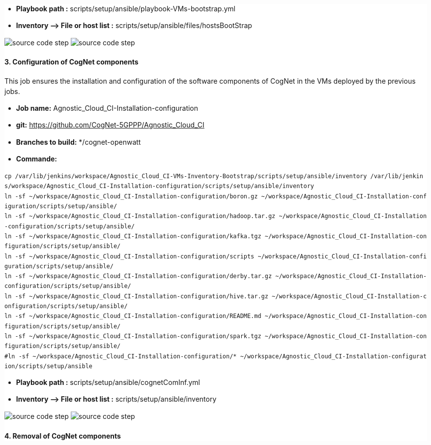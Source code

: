   - **Playbook path :** scripts/setup/ansible/playbook-VMs-bootstrap.yml

  - **Inventory --> File or host list :** scripts/setup/ansible/files/hostsBootStrap


![source code step](images/inventory_bootstrap0.png)
![source code step](images/inventory_bootstrap1.png)

#### 3.	Configuration of CogNet components

This job ensures the installation and configuration of the software components of CogNet in the VMs deployed by the previous jobs.


  - **Job name:**  Agnostic_Cloud_CI-Installation-configuration

  - **git:**  https://github.com/CogNet-5GPPP/Agnostic_Cloud_CI

  - **Branches to build:** */cognet-openwatt

  - **Commande:**
  ```
  cp /var/lib/jenkins/workspace/Agnostic_Cloud_CI-VMs-Inventory-Bootstrap/scripts/setup/ansible/inventory /var/lib/jenkins/workspace/Agnostic_Cloud_CI-Installation-configuration/scripts/setup/ansible/inventory
  ln -sf ~/workspace/Agnostic_Cloud_CI-Installation-configuration/boron.gz ~/workspace/Agnostic_Cloud_CI-Installation-configuration/scripts/setup/ansible/
  ln -sf ~/workspace/Agnostic_Cloud_CI-Installation-configuration/hadoop.tar.gz ~/workspace/Agnostic_Cloud_CI-Installation-configuration/scripts/setup/ansible/
  ln -sf ~/workspace/Agnostic_Cloud_CI-Installation-configuration/kafka.tgz ~/workspace/Agnostic_Cloud_CI-Installation-configuration/scripts/setup/ansible/
  ln -sf ~/workspace/Agnostic_Cloud_CI-Installation-configuration/scripts ~/workspace/Agnostic_Cloud_CI-Installation-configuration/scripts/setup/ansible/
  ln -sf ~/workspace/Agnostic_Cloud_CI-Installation-configuration/derby.tar.gz ~/workspace/Agnostic_Cloud_CI-Installation-configuration/scripts/setup/ansible/
  ln -sf ~/workspace/Agnostic_Cloud_CI-Installation-configuration/hive.tar.gz ~/workspace/Agnostic_Cloud_CI-Installation-configuration/scripts/setup/ansible/
  ln -sf ~/workspace/Agnostic_Cloud_CI-Installation-configuration/README.md ~/workspace/Agnostic_Cloud_CI-Installation-configuration/scripts/setup/ansible/
  ln -sf ~/workspace/Agnostic_Cloud_CI-Installation-configuration/spark.tgz ~/workspace/Agnostic_Cloud_CI-Installation-configuration/scripts/setup/ansible/
  #ln -sf ~/workspace/Agnostic_Cloud_CI-Installation-configuration/* ~/workspace/Agnostic_Cloud_CI-Installation-configuration/scripts/setup/ansible
  ```

  - **Playbook path :** scripts/setup/ansible/cognetComInf.yml

  - **Inventory --> File or host list :** scripts/setup/ansible/inventory


![source code step](images/install-config1.png)
![source code step](images/install-config2.png)

#### 4. Removal of CogNet components
